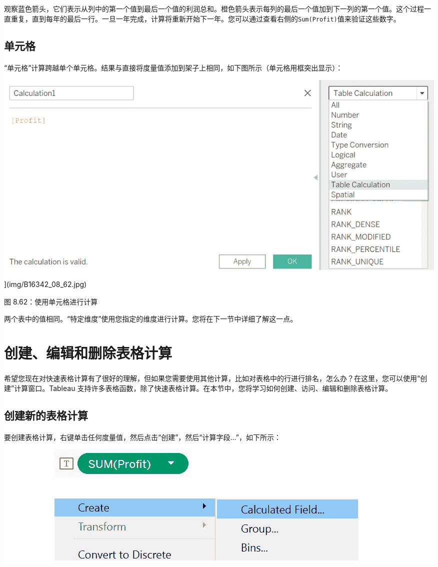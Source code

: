 观察蓝色箭头，它们表示从列中的第一个值到最后一个值的利润总和。橙色箭头表示每列的最后一个值加到下一列的第一个值。这个过程一直重复，直到每年的最后一行。一旦一年完成，计算将重新开始下一年。您可以通过查看右侧的`Sum(Profit)`值来验证这些数字。

## 单元格

“单元格”计算跨越单个单元格。结果与直接将度量值添加到架子上相同，如下图所示（单元格用框突出显示）：

![图 8.62：使用单元格进行计算](img/B16342_08_65.jpg)

](img/B16342_08_62.jpg)

图 8.62：使用单元格进行计算

两个表中的值相同。“特定维度”使用您指定的维度进行计算。您将在下一节中详细了解这一点。

# 创建、编辑和删除表格计算

希望您现在对快速表格计算有了很好的理解，但如果您需要使用其他计算，比如对表格中的行进行排名，怎么办？在这里，您可以使用“创建”计算窗口。Tableau 支持许多表格函数，除了快速表格计算。在本节中，您将学习如何创建、访问、编辑和删除表格计算。

## 创建新的表格计算

要创建表格计算，右键单击任何度量值，然后点击“创建”，然后“计算字段...”，如下所示：

![图 8.63：从利润创建计算字段](img/B16342_08_63.jpg)
